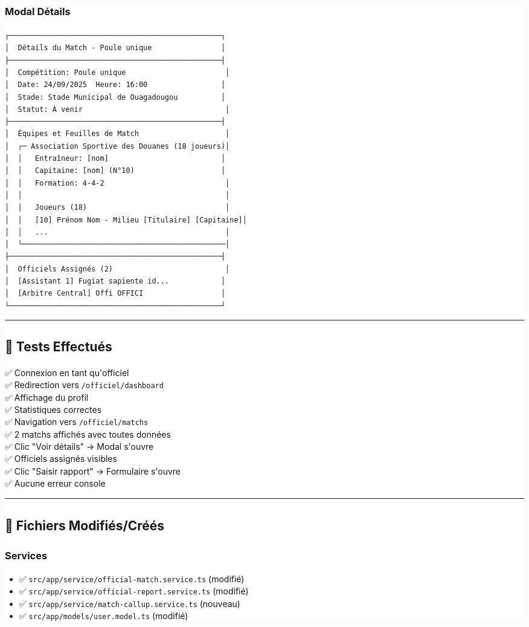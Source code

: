 ### Modal Détails
```
┌─────────────────────────────────────────────────┐
│  Détails du Match - Poule unique                │
├─────────────────────────────────────────────────┤
│  Compétition: Poule unique                       │
│  Date: 24/09/2025  Heure: 16:00                 │
│  Stade: Stade Municipal de Ouagadougou          │
│  Statut: À venir                                 │
├─────────────────────────────────────────────────┤
│  Équipes et Feuilles de Match                    │
│  ┌─ Association Sportive des Douanes (18 joueurs)│
│  │   Entraîneur: [nom]                          │
│  │   Capitaine: [nom] (N°10)                    │
│  │   Formation: 4-4-2                            │
│  │                                               │
│  │   Joueurs (18)                                │
│  │   [10] Prénom Nom - Milieu [Titulaire] [Capitaine]│
│  │   ...                                         │
│  └───────────────────────────────────────────────│
├─────────────────────────────────────────────────┤
│  Officiels Assignés (2)                          │
│  [Assistant 1] Fugiat sapiente id...            │
│  [Arbitre Central] Offi OFFICI                  │
└─────────────────────────────────────────────────┘
```

---

## 🚀 Tests Effectués

✅ Connexion en tant qu'officiel  
✅ Redirection vers `/officiel/dashboard`  
✅ Affichage du profil  
✅ Statistiques correctes  
✅ Navigation vers `/officiel/matchs`  
✅ 2 matchs affichés avec toutes données  
✅ Clic "Voir détails" → Modal s'ouvre  
✅ Officiels assignés visibles  
✅ Clic "Saisir rapport" → Formulaire s'ouvre  
✅ Aucune erreur console  

---

## 📂 Fichiers Modifiés/Créés

### Services
- ✅ `src/app/service/official-match.service.ts` (modifié)
- ✅ `src/app/service/official-report.service.ts` (modifié)
- ✅ `src/app/service/match-callup.service.ts` (nouveau)
- ✅ `src/app/models/user.model.ts` (modifié)
